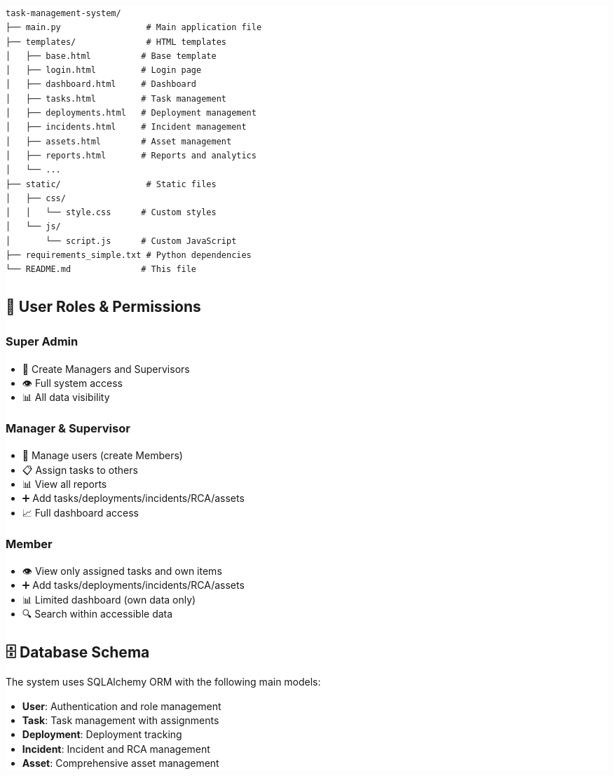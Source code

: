 ```
task-management-system/
├── main.py                 # Main application file
├── templates/              # HTML templates
│   ├── base.html          # Base template
│   ├── login.html         # Login page
│   ├── dashboard.html     # Dashboard
│   ├── tasks.html         # Task management
│   ├── deployments.html   # Deployment management
│   ├── incidents.html     # Incident management
│   ├── assets.html        # Asset management
│   ├── reports.html       # Reports and analytics
│   └── ...
├── static/                 # Static files
│   ├── css/
│   │   └── style.css      # Custom styles
│   └── js/
│       └── script.js      # Custom JavaScript
├── requirements_simple.txt # Python dependencies
└── README.md              # This file
```

## 👥 User Roles & Permissions

### Super Admin
- 🔧 Create Managers and Supervisors
- 👁️ Full system access
- 📊 All data visibility

### Manager & Supervisor
- 👥 Manage users (create Members)
- 📋 Assign tasks to others
- 📊 View all reports
- ➕ Add tasks/deployments/incidents/RCA/assets
- 📈 Full dashboard access

### Member
- 👁️ View only assigned tasks and own items
- ➕ Add tasks/deployments/incidents/RCA/assets
- 📊 Limited dashboard (own data only)
- 🔍 Search within accessible data

## 🗄️ Database Schema

The system uses SQLAlchemy ORM with the following main models:

- **User**: Authentication and role management
- **Task**: Task management with assignments
- **Deployment**: Deployment tracking
- **Incident**: Incident and RCA management  
- **Asset**: Comprehensive asset management
